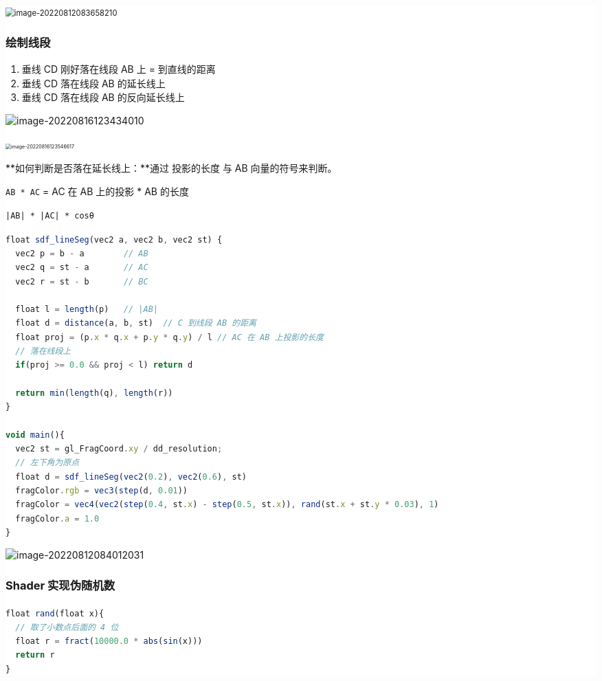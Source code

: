 <img src="C:\Users\Zirina\AppData\Roaming\Typora\typora-user-images\image-20220812083658210.png" alt="image-20220812083658210" style="zoom:80%;" />

### 绘制线段

1. 垂线 CD 刚好落在线段 AB 上 = 到直线的距离
2. 垂线 CD 落在线段 AB 的延长线上
3. 垂线 CD 落在线段 AB 的反向延长线上

![image-20220816123434010](C:\Users\Zirina\AppData\Roaming\Typora\typora-user-images\image-20220816123434010.png)

<img src="C:\Users\Zirina\AppData\Roaming\Typora\typora-user-images\image-20220816123546617.png" alt="image-20220816123546617" style="zoom:50%;" />

**如何判断是否落在延长线上：**通过 投影的长度 与 AB 向量的符号来判断。

`AB * AC`  = AC 在 AB 上的投影 * AB 的长度

`|AB| * |AC| * cosθ`

```js
float sdf_lineSeg(vec2 a, vec2 b, vec2 st) {
  vec2 p = b - a		// AB
  vec2 q = st - a		// AC
  vec2 r = st - b		// BC

  float l = length(p)	// |AB|
  float d = distance(a, b, st)	// C 到线段 AB 的距离
  float proj = (p.x * q.x + p.y * q.y) / l // AC 在 AB 上投影的长度
  // 落在线段上
  if(proj >= 0.0 && proj < l) return d

  return min(length(q), length(r))
}

void main(){
  vec2 st = gl_FragCoord.xy / dd_resolution;
  // 左下角为原点
  float d = sdf_lineSeg(vec2(0.2), vec2(0.6), st)
  fragColor.rgb = vec3(step(d, 0.01))
  fragColor = vec4(vec2(step(0.4, st.x) - step(0.5, st.x)), rand(st.x + st.y * 0.03), 1)
  fragColor.a = 1.0
}
```

![image-20220812084012031](C:\Users\Zirina\AppData\Roaming\Typora\typora-user-images\image-20220812084012031.png)



### Shader 实现伪随机数

```js
float rand(float x){
  // 取了小数点后面的 4 位
  float r = fract(10000.0 * abs(sin(x)))
  return r
}
```
